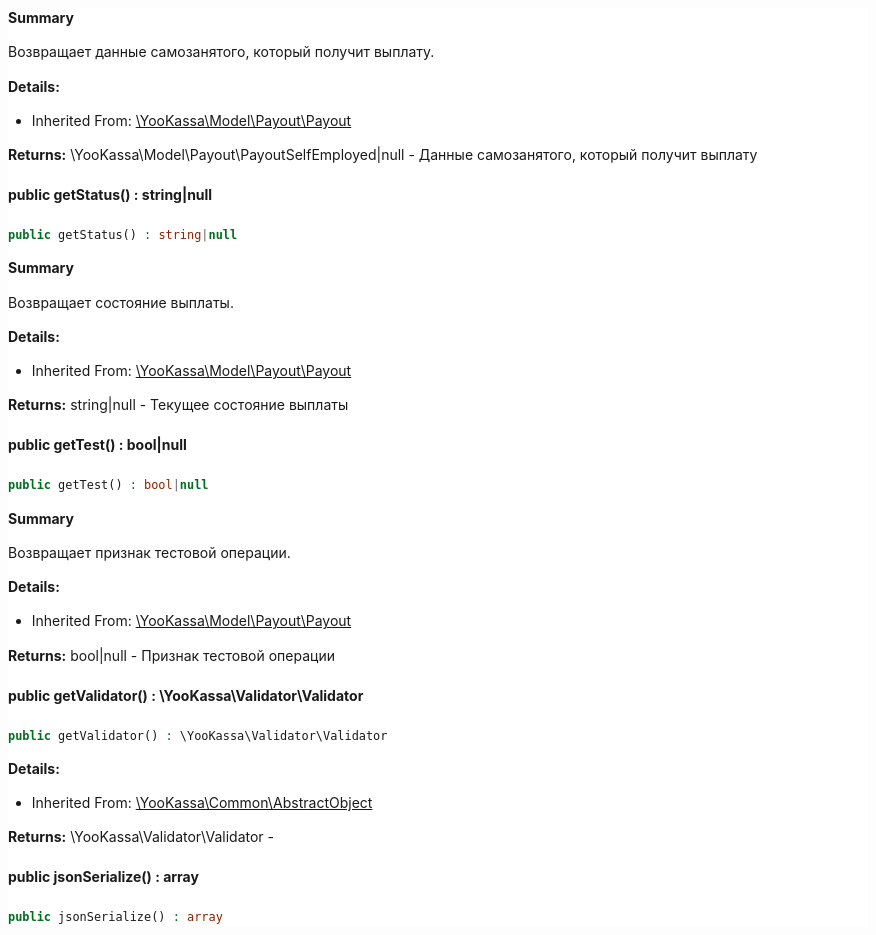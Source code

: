 **Summary**

Возвращает данные самозанятого, который получит выплату.

**Details:**
* Inherited From: [\YooKassa\Model\Payout\Payout](../classes/YooKassa-Model-Payout-Payout.md)

**Returns:** \YooKassa\Model\Payout\PayoutSelfEmployed|null - Данные самозанятого, который получит выплату


<a name="method_getStatus" class="anchor"></a>
#### public getStatus() : string|null

```php
public getStatus() : string|null
```

**Summary**

Возвращает состояние выплаты.

**Details:**
* Inherited From: [\YooKassa\Model\Payout\Payout](../classes/YooKassa-Model-Payout-Payout.md)

**Returns:** string|null - Текущее состояние выплаты


<a name="method_getTest" class="anchor"></a>
#### public getTest() : bool|null

```php
public getTest() : bool|null
```

**Summary**

Возвращает признак тестовой операции.

**Details:**
* Inherited From: [\YooKassa\Model\Payout\Payout](../classes/YooKassa-Model-Payout-Payout.md)

**Returns:** bool|null - Признак тестовой операции


<a name="method_getValidator" class="anchor"></a>
#### public getValidator() : \YooKassa\Validator\Validator

```php
public getValidator() : \YooKassa\Validator\Validator
```

**Details:**
* Inherited From: [\YooKassa\Common\AbstractObject](../classes/YooKassa-Common-AbstractObject.md)

**Returns:** \YooKassa\Validator\Validator - 


<a name="method_jsonSerialize" class="anchor"></a>
#### public jsonSerialize() : array

```php
public jsonSerialize() : array
```
